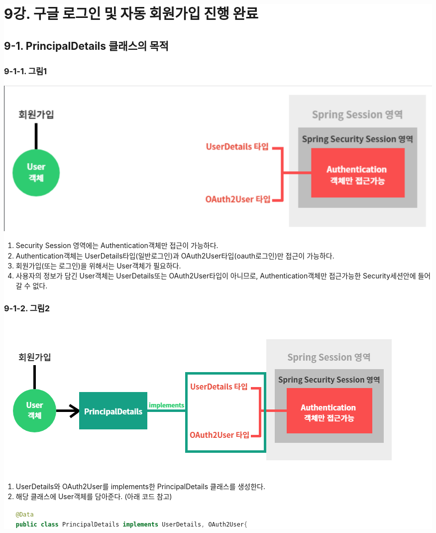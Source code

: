 # 9강. 구글 로그인 및 자동 회원가입 진행 완료
## 9-1. PrincipalDetails 클래스의 목적
### 9-1-1. 그림1

<img src="./img/sec1-14.png">

1. Security Session 영역에는 Authentication객체만 접근이 가능하다.
2. Authentication객체는 UserDetails타입(일반로그인)과 OAuth2User타입(oauth로그인)만 접근이 가능하다.
3. 회원가입(또는 로그인)을 위해서는 User객체가 필요하다.
4. 사용자의 정보가 담긴 User객체는 UserDetails또는 OAuth2User타입이 아니므로, Authentication객체만 접근가능한 Security세션안에 들어갈 수 없다.

### 9-1-2. 그림2
<img src="./img/sec1-15.png">

1. UserDetails와 OAuth2User를 implements한 PrincipalDetails 클래스를 생성한다.
2. 해당 클래스에 User객체를 담아준다. (아래 코드 참고)
    ```java
    @Data
    public class PrincipalDetails implements UserDetails, OAuth2User{
